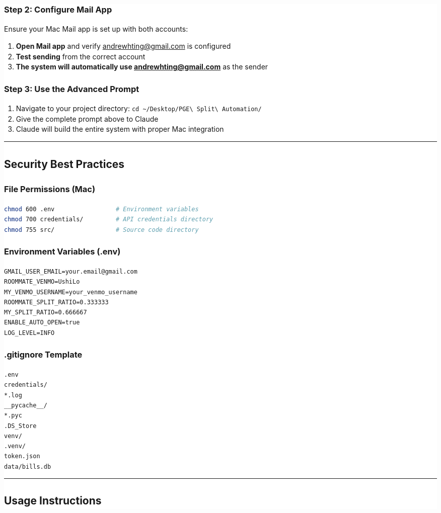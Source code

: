 ### Step 2: Configure Mail App
Ensure your Mac Mail app is set up with both accounts:
1. **Open Mail app** and verify andrewhting@gmail.com is configured
2. **Test sending** from the correct account
3. **The system will automatically use andrewhting@gmail.com** as the sender

### Step 3: Use the Advanced Prompt
1. Navigate to your project directory: `cd ~/Desktop/PGE\ Split\ Automation/`
2. Give the complete prompt above to Claude
3. Claude will build the entire system with proper Mac integration

---

## Security Best Practices

### File Permissions (Mac)
```bash
chmod 600 .env                 # Environment variables
chmod 700 credentials/         # API credentials directory
chmod 755 src/                 # Source code directory
```

### Environment Variables (.env)
```
GMAIL_USER_EMAIL=your.email@gmail.com
ROOMMATE_VENMO=UshiLo
MY_VENMO_USERNAME=your_venmo_username
ROOMMATE_SPLIT_RATIO=0.333333
MY_SPLIT_RATIO=0.666667
ENABLE_AUTO_OPEN=true
LOG_LEVEL=INFO
```

### .gitignore Template
```
.env
credentials/
*.log
__pycache__/
*.pyc
.DS_Store
venv/
.venv/
token.json
data/bills.db
```

---

## Usage Instructions
